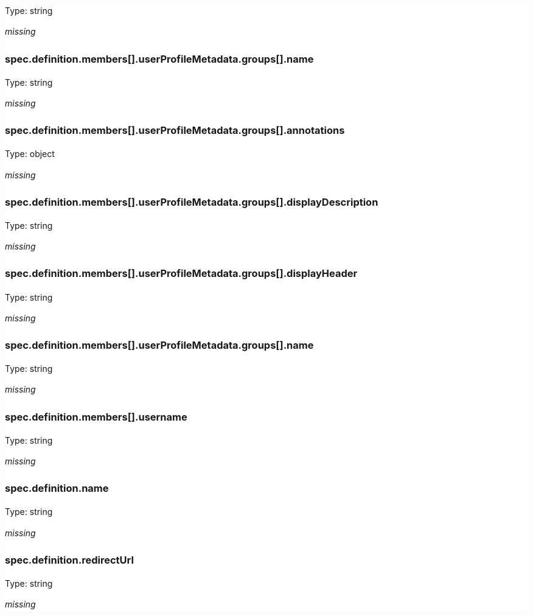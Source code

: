 Type: string

*missing*

### spec.definition.members[].userProfileMetadata.groups[].name

Type: string

*missing*

### spec.definition.members[].userProfileMetadata.groups[].annotations

Type: object

*missing*

### spec.definition.members[].userProfileMetadata.groups[].displayDescription

Type: string

*missing*

### spec.definition.members[].userProfileMetadata.groups[].displayHeader

Type: string

*missing*

### spec.definition.members[].userProfileMetadata.groups[].name

Type: string

*missing*

### spec.definition.members[].username

Type: string

*missing*

### spec.definition.name

Type: string

*missing*

### spec.definition.redirectUrl

Type: string

*missing*
